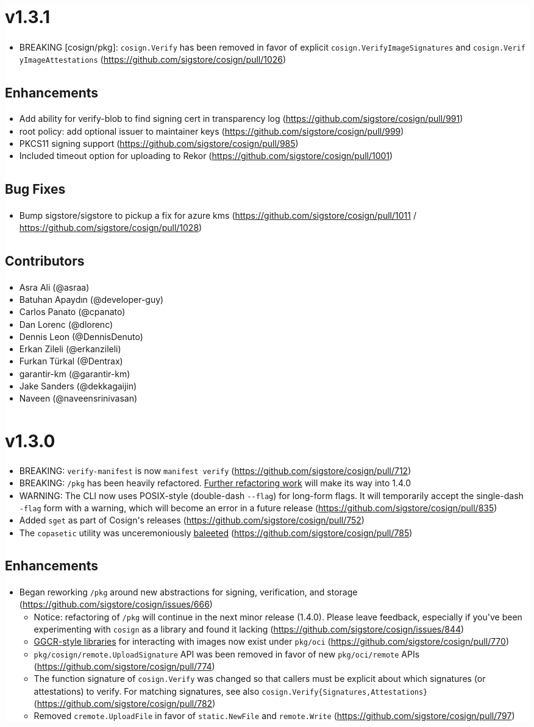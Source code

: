 # v1.3.1

* BREAKING [cosign/pkg]: `cosign.Verify` has been removed in favor of explicit `cosign.VerifyImageSignatures` and `cosign.VerifyImageAttestations`
 (https://github.com/sigstore/cosign/pull/1026)

## Enhancements

* Add ability for verify-blob to find signing cert in transparency log (https://github.com/sigstore/cosign/pull/991)
* root policy: add optional issuer to maintainer keys (https://github.com/sigstore/cosign/pull/999)
* PKCS11 signing support (https://github.com/sigstore/cosign/pull/985)
* Included timeout option for uploading to Rekor (https://github.com/sigstore/cosign/pull/1001)

## Bug Fixes

* Bump sigstore/sigstore to pickup a fix for azure kms (https://github.com/sigstore/cosign/pull/1011 / https://github.com/sigstore/cosign/pull/1028)

## Contributors

* Asra Ali (@asraa)
* Batuhan Apaydın (@developer-guy)
* Carlos Panato (@cpanato)
* Dan Lorenc (@dlorenc)
* Dennis Leon (@DennisDenuto)
* Erkan Zileli (@erkanzileli)
* Furkan Türkal (@Dentrax)
* garantir-km (@garantir-km)
* Jake Sanders (@dekkagaijin)
* Naveen (@naveensrinivasan)

# v1.3.0

* BREAKING: `verify-manifest` is now `manifest verify` (https://github.com/sigstore/cosign/pull/712)
* BREAKING: `/pkg` has been heavily refactored. [Further refactoring work](https://github.com/sigstore/cosign/issues/844) will make its way into 1.4.0
* WARNING: The CLI now uses POSIX-style (double-dash `--flag`) for long-form flags. It will temporarily accept the single-dash `-flag` form with a warning, which will become an error in a future release (https://github.com/sigstore/cosign/pull/835)
* Added `sget` as part of Cosign's releases (https://github.com/sigstore/cosign/pull/752)
* The `copasetic` utility was unceremoniously [baleeted](https://www.youtube.com/watch?v=07h0ksKx5sM) (https://github.com/sigstore/cosign/pull/785)

## Enhancements

* Began reworking `/pkg` around new abstractions for signing, verification, and storage (https://github.com/sigstore/cosign/issues/666)
    * Notice: refactoring of `/pkg` will continue in the next minor release (1.4.0). Please leave feedback, especially if you've been experimenting with `cosign` as a library and found it lacking (https://github.com/sigstore/cosign/issues/844)
    * [GGCR-style libraries](https://github.com/google/go-containerregistry#philosophy) for interacting with images now exist under `pkg/oci` (https://github.com/sigstore/cosign/pull/770)
    * `pkg/cosign/remote.UploadSignature` API was been removed in favor of new `pkg/oci/remote` APIs (https://github.com/sigstore/cosign/pull/774)
    * The function signature of `cosign.Verify` was changed so that callers must be explicit about which signatures (or attestations) to verify. For matching signatures, see also `cosign.Verify{Signatures,Attestations}` (https://github.com/sigstore/cosign/pull/782)
    * Removed `cremote.UploadFile` in favor of `static.NewFile` and `remote.Write` (https://github.com/sigstore/cosign/pull/797)